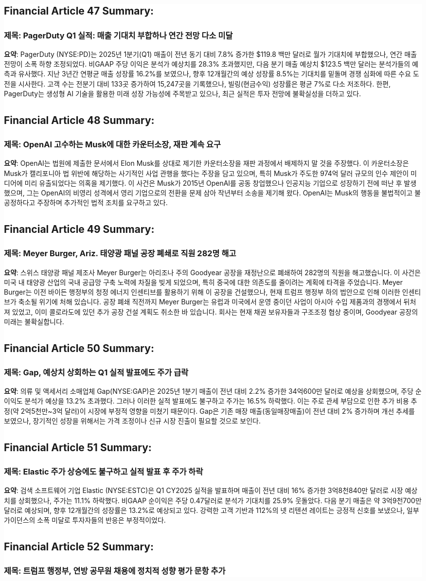 ## **Financial Article 47 Summary**:
### 제목: PagerDuty Q1 실적: 매출 기대치 부합하나 연간 전망 다소 미달

**요약**:
PagerDuty (NYSE:PD)는 2025년 1분기(Q1) 매출이 전년 동기 대비 7.8% 증가한 $119.8 백만 달러로 월가 기대치에 부합했으나, 연간 매출 전망이 소폭 하향 조정되었다. 비GAAP 주당 이익은 분석가 예상치를 28.3% 초과했지만, 다음 분기 매출 예상치 $123.5 백만 달러는 분석가들의 예측과 유사했다. 지난 3년간 연평균 매출 성장률 16.2%를 보였으나, 향후 12개월간의 예상 성장률 8.5%는 기대치를 밑돌며 경쟁 심화에 따른 수요 도전을 시사한다. 고객 수는 전분기 대비 133곳 증가하여 15,247곳을 기록했으나, 빌링(현금수익) 성장률은 평균 7%로 다소 저조하다. 한편, PagerDuty는 생성형 AI 기술을 활용한 미래 성장 가능성에 주목받고 있으나, 최근 실적은 투자 전망에 불확실성을 더하고 있다.

## **Financial Article 48 Summary**:
### 제목: OpenAI 고수하는 Musk에 대한 카운터소장, 재판 계속 요구

**요약**: OpenAI는 법원에 제출한 문서에서 Elon Musk를 상대로 제기한 카운터소장을 재판 과정에서 배제하지 말 것을 주장했다. 이 카운터소장은 Musk가 캘리포니아 법 위반에 해당하는 사기적인 사업 관행을 했다는 주장을 담고 있으며, 특히 Musk가 주도한 974억 달러 규모의 인수 제안이 미디어에 미리 유출되었다는 의혹을 제기했다. 이 사건은 Musk가 2015년 OpenAI를 공동 창업했으나 인공지능 기업으로 성장하기 전에 떠난 후 발생했으며, 그는 OpenAI의 비영리 성격에서 영리 기업으로의 전환을 문제 삼아 작년부터 소송을 제기해 왔다. OpenAI는 Musk의 행동을 불법적이고 불공정하다고 주장하며 추가적인 법적 조치를 요구하고 있다.

## **Financial Article 49 Summary**:
### 제목: Meyer Burger, Ariz. 태양광 패널 공장 폐쇄로 직원 282명 해고

**요약**: 스위스 태양광 패널 제조사 Meyer Burger는 아리조나 주의 Goodyear 공장을 재정난으로 폐쇄하여 282명의 직원을 해고했습니다. 이 사건은 미국 내 태양광 산업의 국내 공급망 구축 노력에 차질을 빚게 되었으며, 특히 중국에 대한 의존도를 줄이려는 계획에 타격을 주었습니다. Meyer Burger는 이전 바이든 행정부의 청정 에너지 인센티브를 활용하기 위해 이 공장을 건설했으나, 현재 트럼프 행정부 하의 법안으로 인해 이러한 인센티브가 축소될 위기에 처해 있습니다. 공장 폐쇄 직전까지 Meyer Burger는 유럽과 미국에서 운영 중이던 사업이 아시아 수입 제품과의 경쟁에서 뒤처져 있었고, 이미 콜로라도에 있던 추가 공장 건설 계획도 취소한 바 있습니다. 회사는 현재 채권 보유자들과 구조조정 협상 중이며, Goodyear 공장의 미래는 불확실합니다.

## **Financial Article 50 Summary**:
### 제목: Gap, 예상치 상회하는 Q1 실적 발표에도 주가 급락

**요약**: 의류 및 액세서리 소매업체 Gap(NYSE:GAP)은 2025년 1분기 매출이 전년 대비 2.2% 증가한 34억600만 달러로 예상을 상회했으며, 주당 순이익도 분석가 예상을 13.2% 초과했다. 그러나 이러한 실적 발표에도 불구하고 주가는 16.5% 하락했다. 이는 주로 관세 부담으로 인한 추가 비용 추정(약 2억5천만\~3억 달러)이 시장에 부정적 영향을 미쳤기 때문이다. Gap은 기존 매장 매출(동일매장매출)이 전년 대비 2% 증가하며 개선 추세를 보였으나, 장기적인 성장을 위해서는 가격 조정이나 신규 시장 진출이 필요할 것으로 보인다.

## **Financial Article 51 Summary**:
### 제목: Elastic 주가 상승에도 불구하고 실적 발표 후 주가 하락

**요약**: 검색 소프트웨어 기업 Elastic (NYSE:ESTC)은 Q1 CY2025 실적을 발표하며 매출이 전년 대비 16% 증가한 3억8천840만 달러로 시장 예상치를 상회했으나, 주가는 11.1% 하락했다. 비GAAP 순이익은 주당 0.47달러로 분석가 기대치를 25.9% 웃돌았다. 다음 분기 매출은 약 3억9천700만 달러로 예상되며, 향후 12개월간의 성장률은 13.2%로 예상되고 있다. 강력한 고객 기반과 112%의 넷 리텐션 레이트는 긍정적 신호를 보냈으나, 일부 가이던스의 소폭 미달로 투자자들의 반응은 부정적이었다.

## **Financial Article 52 Summary**:
### 제목: 트럼프 행정부, 연방 공무원 채용에 정치적 성향 평가 문항 추가
